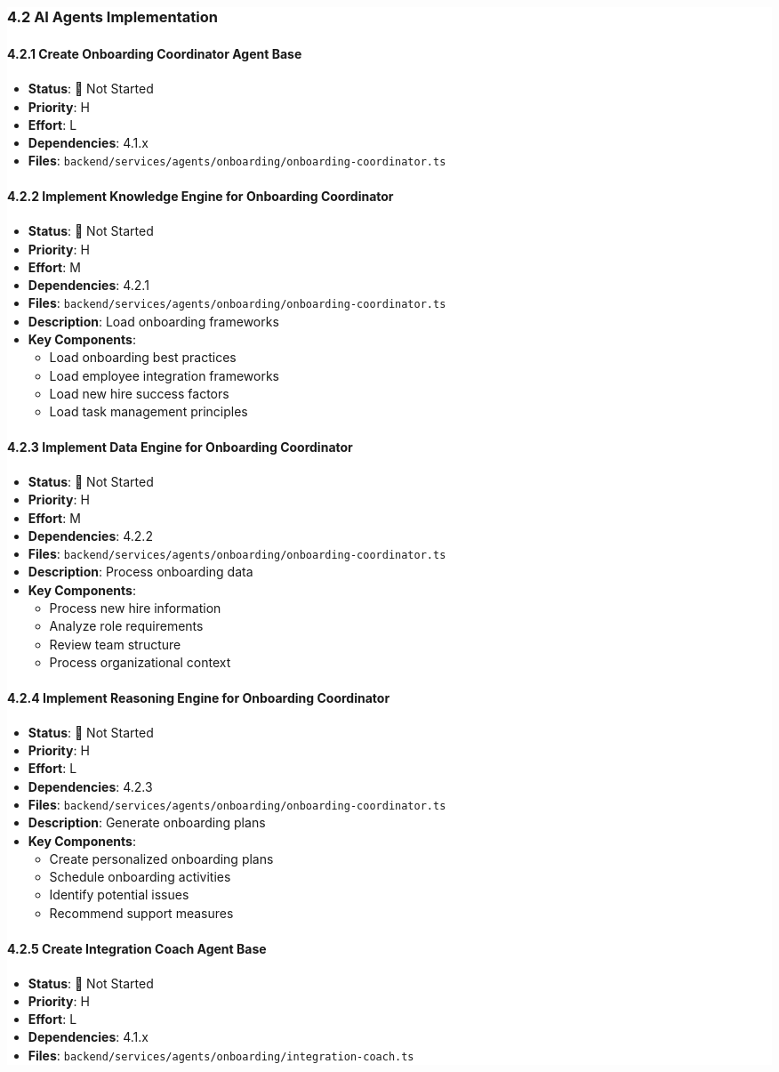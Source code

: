 ### 4.2 AI Agents Implementation

#### 4.2.1 Create Onboarding Coordinator Agent Base
- **Status**: 🔴 Not Started
- **Priority**: H
- **Effort**: L
- **Dependencies**: 4.1.x
- **Files**: `backend/services/agents/onboarding/onboarding-coordinator.ts`

#### 4.2.2 Implement Knowledge Engine for Onboarding Coordinator
- **Status**: 🔴 Not Started
- **Priority**: H
- **Effort**: M
- **Dependencies**: 4.2.1
- **Files**: `backend/services/agents/onboarding/onboarding-coordinator.ts`
- **Description**: Load onboarding frameworks
- **Key Components**:
  - Load onboarding best practices
  - Load employee integration frameworks
  - Load new hire success factors
  - Load task management principles

#### 4.2.3 Implement Data Engine for Onboarding Coordinator
- **Status**: 🔴 Not Started
- **Priority**: H
- **Effort**: M
- **Dependencies**: 4.2.2
- **Files**: `backend/services/agents/onboarding/onboarding-coordinator.ts`
- **Description**: Process onboarding data
- **Key Components**:
  - Process new hire information
  - Analyze role requirements
  - Review team structure
  - Process organizational context

#### 4.2.4 Implement Reasoning Engine for Onboarding Coordinator
- **Status**: 🔴 Not Started
- **Priority**: H
- **Effort**: L
- **Dependencies**: 4.2.3
- **Files**: `backend/services/agents/onboarding/onboarding-coordinator.ts`
- **Description**: Generate onboarding plans
- **Key Components**:
  - Create personalized onboarding plans
  - Schedule onboarding activities
  - Identify potential issues
  - Recommend support measures

#### 4.2.5 Create Integration Coach Agent Base
- **Status**: 🔴 Not Started
- **Priority**: H
- **Effort**: L
- **Dependencies**: 4.1.x
- **Files**: `backend/services/agents/onboarding/integration-coach.ts`
